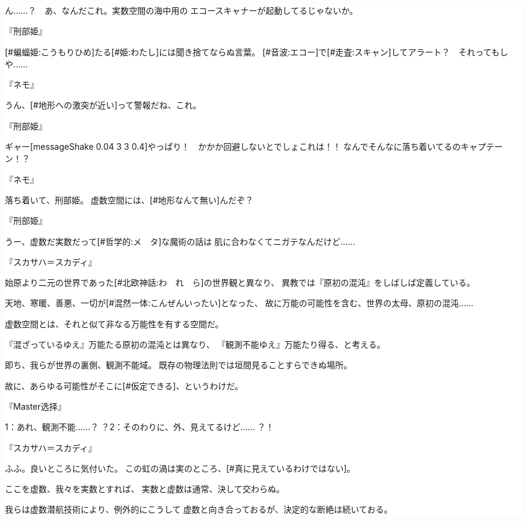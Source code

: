 ん……？　あ、なんだこれ。実数空間の海中用の
エコースキャナーが起動してるじゃないか。

『刑部姫』

[#蝙蝠姫:こうもりひめ]たる[#姫:わたし]には聞き捨てならぬ言葉。
[#音波:エコー]で[#走査:スキャン]してアラート？　それってもしや……

『ネモ』

うん、[#地形への激突が近い]って警報だね、これ。

『刑部姫』

ギャー[messageShake 0.04 3 3 0.4]やっぱり！　かかか回避しないとでしょこれは！！
なんでそんなに落ち着いてるのキャプテーン！？

『ネモ』

落ち着いて、刑部姫。
虚数空間には、[#地形なんて無い]んだぞ？

『刑部姫』

うー、虚数だ実数だって[#哲学的:メ　タ]な魔術の話は
肌に合わなくてニガテなんだけど……

『スカサハ＝スカディ』

始原より二元の世界であった[#北欧神話:わ　れ　ら]の世界観と異なり、
異教では『原初の混沌』をしばしば定義している。

天地、寒暖、善悪、一切が[#混然一体:こんぜんいったい]となった、
故に万能の可能性を含む、世界の太母、原初の混沌……

虚数空間とは、それと似て非なる万能性を有する空間だ。

『混ざっているゆえ』万能たる原初の混沌とは異なり、
『観測不能ゆえ』万能たり得る、と考える。

即ち、我らが世界の裏側、観測不能域。
既存の物理法則では垣間見ることすらできぬ場所。

故に、あらゆる可能性がそこに[#仮定できる]、というわけだ。

『Master选择』

1：あれ、観測不能……？
？2：そのわりに、外、見えてるけど……
？！

『スカサハ＝スカディ』

ふふ。良いところに気付いた。
この虹の渦は実のところ、[#真に見えているわけではない]。

ここを虚数、我々を実数とすれば、
実数と虚数は通常、決して交わらぬ。

我らは虚数潜航技術により、例外的にこうして
虚数と向き合っておるが、決定的な断絶は続いておる。
